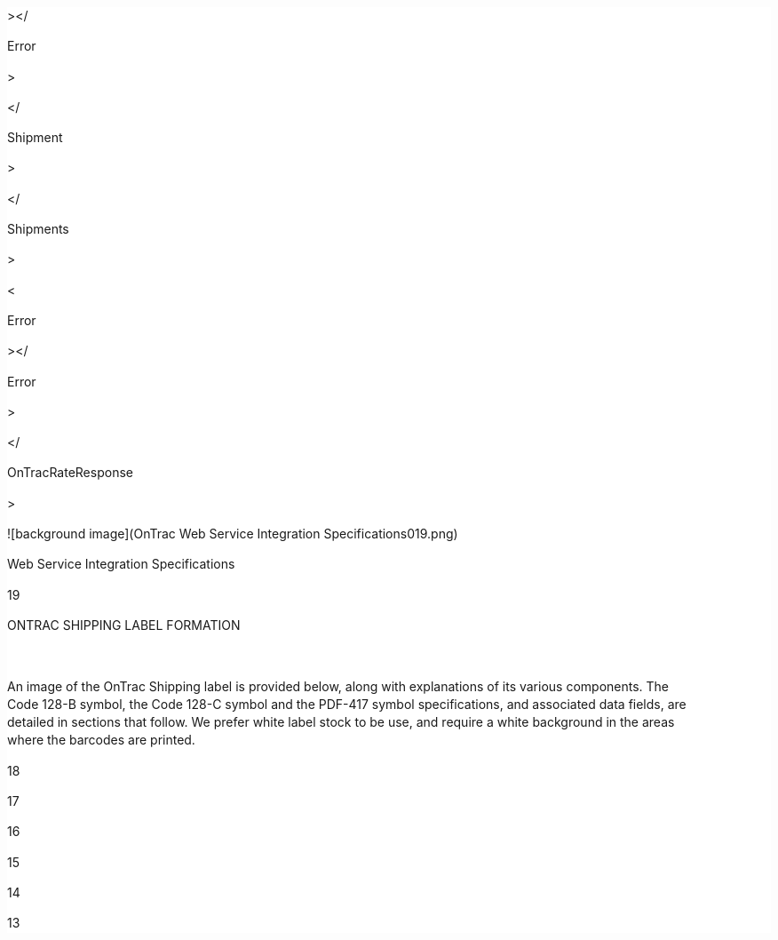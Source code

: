 \>\</

Error

\>

\</

Shipment

\>

\</

Shipments

\>

\<

Error

\>\</

Error

\>

\</

OnTracRateResponse

\>

![background image](OnTrac Web Service Integration Specifications019.png)

Web Service Integration Specifications

19

ONTRAC SHIPPING LABEL FORMATION

<br />

An image of the OnTrac Shipping label is provided below, along with explanations of its various components. The   
Code 128-B symbol, the Code 128-C symbol and the PDF-417 symbol specifications, and associated data fields, are   
detailed in sections that follow. We prefer white label stock to be use, and require a white background in the areas   
where the barcodes are printed.   

18

17

16

15

14

13
